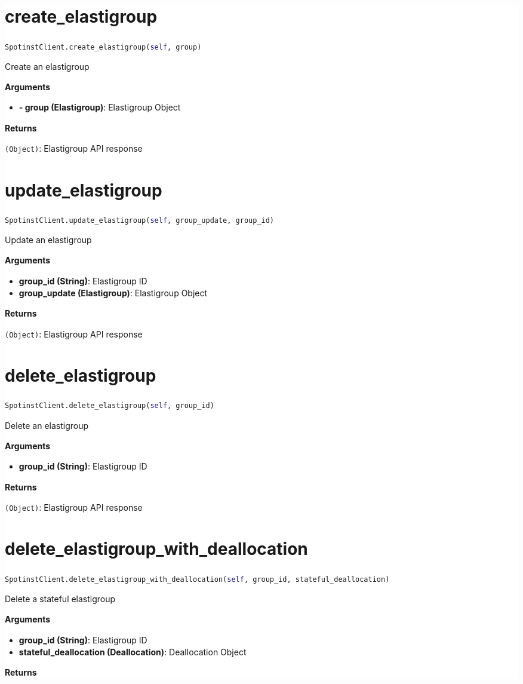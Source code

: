 <h1 id="spotinst_sdk.SpotinstClient.create_elastigroup">create_elastigroup</h1>

```python
SpotinstClient.create_elastigroup(self, group)
```

Create an elastigroup

__Arguments__

- __- group (Elastigroup)__: Elastigroup Object

__Returns__

`(Object)`: Elastigroup API response

<h1 id="spotinst_sdk.SpotinstClient.update_elastigroup">update_elastigroup</h1>

```python
SpotinstClient.update_elastigroup(self, group_update, group_id)
```

Update an elastigroup

__Arguments__

- __group_id (String)__: Elastigroup ID
- __group_update (Elastigroup)__: Elastigroup Object

__Returns__

`(Object)`: Elastigroup API response

<h1 id="spotinst_sdk.SpotinstClient.delete_elastigroup">delete_elastigroup</h1>

```python
SpotinstClient.delete_elastigroup(self, group_id)
```

Delete an elastigroup

__Arguments__

- __group_id (String)__: Elastigroup ID

__Returns__

`(Object)`: Elastigroup API response

<h1 id="spotinst_sdk.SpotinstClient.delete_elastigroup_with_deallocation">delete_elastigroup_with_deallocation</h1>

```python
SpotinstClient.delete_elastigroup_with_deallocation(self, group_id, stateful_deallocation)
```

Delete a stateful elastigroup

__Arguments__

- __group_id (String)__: Elastigroup ID
- __stateful_deallocation (Deallocation)__: Deallocation Object

__Returns__
